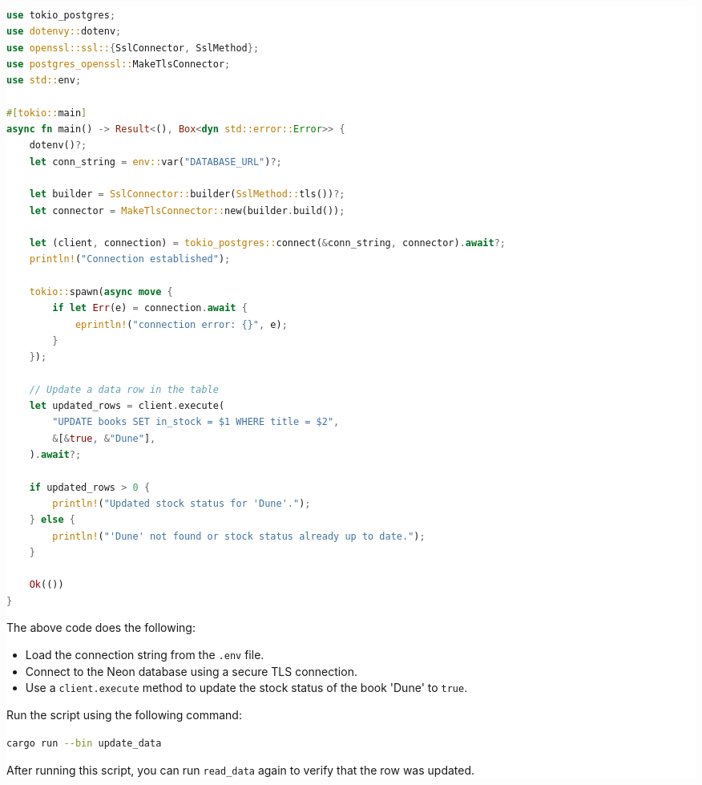 ```rust title="src/update_data.rs"
use tokio_postgres;
use dotenvy::dotenv;
use openssl::ssl::{SslConnector, SslMethod};
use postgres_openssl::MakeTlsConnector;
use std::env;

#[tokio::main]
async fn main() -> Result<(), Box<dyn std::error::Error>> {
    dotenv()?;
    let conn_string = env::var("DATABASE_URL")?;

    let builder = SslConnector::builder(SslMethod::tls())?;
    let connector = MakeTlsConnector::new(builder.build());

    let (client, connection) = tokio_postgres::connect(&conn_string, connector).await?;
    println!("Connection established");

    tokio::spawn(async move {
        if let Err(e) = connection.await {
            eprintln!("connection error: {}", e);
        }
    });

    // Update a data row in the table
    let updated_rows = client.execute(
        "UPDATE books SET in_stock = $1 WHERE title = $2",
        &[&true, &"Dune"],
    ).await?;

    if updated_rows > 0 {
        println!("Updated stock status for 'Dune'.");
    } else {
        println!("'Dune' not found or stock status already up to date.");
    }

    Ok(())
}
```

</CodeTabs>

The above code does the following:

- Load the connection string from the `.env` file.
- Connect to the Neon database using a secure TLS connection.
- Use a `client.execute` method to update the stock status of the book 'Dune' to `true`.

Run the script using the following command:

```bash
cargo run --bin update_data
```

After running this script, you can run `read_data` again to verify that the row was updated.
